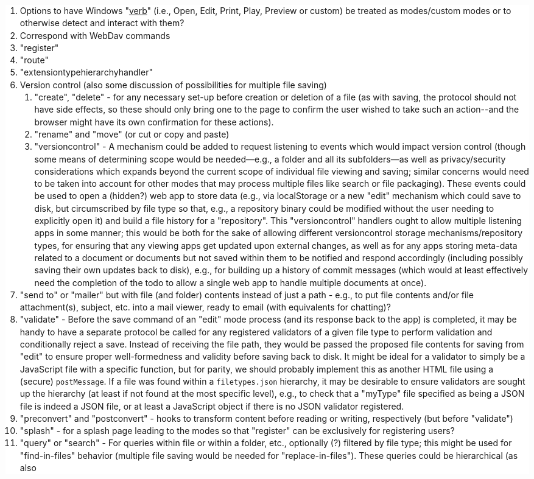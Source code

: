 1. Options to have Windows
    "[verb](http://msdn.microsoft.com/en-us/library/bb165967.aspx)"
    (i.e., Open, Edit, Print, Play, Preview or custom) be treated as
    modes/custom modes or to otherwise detect and interact with
    them?
1. Correspond with WebDav commands
1. "register"
1. "route"
1. "extensiontypehierarchyhandler"
1. Version control (also some discussion of possibilities for multiple
    file saving)
    1. "create", "delete" - for any necessary set-up before creation or
        deletion of a file (as with saving, the protocol should not have
        side effects, so these should only bring one to the page to confirm
        the user wished to take such an action--and the browser might have
        its own confirmation for these actions).
    1. "rename" and "move" (or cut or copy and paste)
    1. "versioncontrol" - A mechanism could be added to request listening to
        events which would impact version control (though some means of
        determining scope would be needed—e.g., a folder and all its
        subfolders—as well as privacy/security considerations which expands
        beyond the current scope of individual file viewing and saving;
        similar concerns would need to be taken into account for other
        modes that may process multiple files like search or file packaging).
        These events could be used to open a (hidden?) web app to store data
        (e.g., via localStorage or a new "edit" mechanism which could save
        to disk, but circumscribed by file type so that, e.g., a repository
        binary could be modified without the user needing to explicitly
        open it) and build a file history for a "repository". This
        "versioncontrol" handlers ought to allow multiple listening apps
        in some manner; this would be both for the sake of allowing different
        versioncontrol storage mechanisms/repository types, for ensuring
        that any viewing apps get updated upon external changes, as well
        as for any apps storing meta-data related to a document or documents
        but not saved within them to be notified and respond accordingly
        (including possibly saving their own updates back to disk), e.g.,
        for building up a history of commit messages (which would at
        least effectively need the completion of the todo to allow a
        single web app to handle multiple documents at once).
1. "send to" or "mailer" but with file (and folder) contents instead of just
    a path - e.g., to put file contents and/or file attachment(s), subject,
    etc. into a mail viewer, ready to email (with equivalents for chatting)?
1. "validate" - Before the save command of an "edit" mode process (and
    its response back to the app) is completed, it may be handy to have a
    separate protocol be called for any registered validators of a given file
    type to perform validation and conditionally reject a save. Instead of
    receiving the file path, they would be passed the proposed file contents
    for saving from "edit" to ensure proper well-formedness and validity
    before saving back to disk. It might be ideal for a validator to simply
    be a JavaScript file with a specific function, but for parity, we should
    probably implement this as another HTML file using a (secure)
    `postMessage`. If a file was found within a `filetypes.json` hierarchy,
    it may be desirable to ensure validators are sought up the hierarchy
    (at least if not found at the most specific level), e.g., to check that
    a "myType" file specified as being a JSON file is indeed a JSON file,
    or at least a JavaScript object if there is no JSON validator registered.
1. "preconvert" and "postconvert" - hooks to transform content before reading
    or writing, respectively (but before "validate")
1. "splash" - for a splash page leading to the modes so that "register" can
    be exclusively for registering users?
1. "query" or "search" - For queries within file or within a folder, etc.,
    optionally (?) filtered by file type; this might be used for
    "find-in-files" behavior (multiple file saving would be needed for
    "replace-in-files"). These queries could be hierarchical (as also